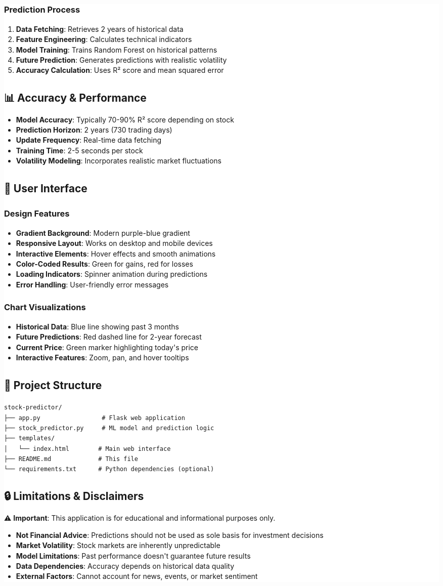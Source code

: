 ### Prediction Process

1. **Data Fetching**: Retrieves 2 years of historical data
2. **Feature Engineering**: Calculates technical indicators
3. **Model Training**: Trains Random Forest on historical patterns
4. **Future Prediction**: Generates predictions with realistic volatility
5. **Accuracy Calculation**: Uses R² score and mean squared error

## 📊 Accuracy & Performance

- **Model Accuracy**: Typically 70-90% R² score depending on stock
- **Prediction Horizon**: 2 years (730 trading days)
- **Update Frequency**: Real-time data fetching
- **Training Time**: 2-5 seconds per stock
- **Volatility Modeling**: Incorporates realistic market fluctuations

## 🎨 User Interface

### Design Features

- **Gradient Background**: Modern purple-blue gradient
- **Responsive Layout**: Works on desktop and mobile devices
- **Interactive Elements**: Hover effects and smooth animations
- **Color-Coded Results**: Green for gains, red for losses
- **Loading Indicators**: Spinner animation during predictions
- **Error Handling**: User-friendly error messages

### Chart Visualizations

- **Historical Data**: Blue line showing past 3 months
- **Future Predictions**: Red dashed line for 2-year forecast
- **Current Price**: Green marker highlighting today's price
- **Interactive Features**: Zoom, pan, and hover tooltips

## 📁 Project Structure

```
stock-predictor/
├── app.py                 # Flask web application
├── stock_predictor.py     # ML model and prediction logic
├── templates/
│   └── index.html        # Main web interface
├── README.md             # This file
└── requirements.txt      # Python dependencies (optional)
```

## 🔒 Limitations & Disclaimers

⚠️ **Important**: This application is for educational and informational purposes only.

- **Not Financial Advice**: Predictions should not be used as sole basis for investment decisions
- **Market Volatility**: Stock markets are inherently unpredictable
- **Model Limitations**: Past performance doesn't guarantee future results
- **Data Dependencies**: Accuracy depends on historical data quality
- **External Factors**: Cannot account for news, events, or market sentiment
